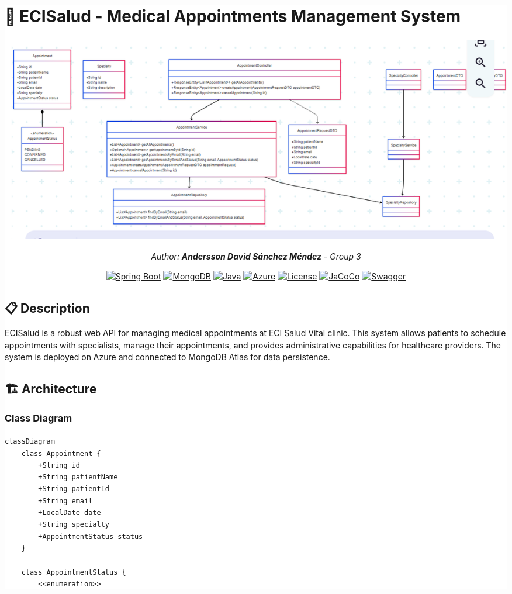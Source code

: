 # 🏥 ECISalud - Medical Appointments Management System

<div align="center">
  
  ![ECISalud Logo](assets/image.png)
  
  _Author: **Andersson David Sánchez Méndez** - Group 3_
  
  [![Spring Boot](https://img.shields.io/badge/Spring%20Boot-3.5.0-brightgreen.svg)](https://spring.io/projects/spring-boot)
  [![MongoDB](https://img.shields.io/badge/MongoDB-Atlas-green.svg)](https://www.mongodb.com/atlas/database)
  [![Java](https://img.shields.io/badge/Java-17-orange.svg)](https://www.oracle.com/java/)
  [![Azure](https://img.shields.io/badge/Azure-Deployed-blue.svg)](https://azure.microsoft.com/)
  [![License](https://img.shields.io/badge/License-Apache%202.0-blue.svg)](https://opensource.org/licenses/Apache-2.0)
  [![JaCoCo](https://img.shields.io/badge/Code%20Coverage-60%25-yellow.svg)](https://www.jacoco.org/jacoco/)
  [![Swagger](https://img.shields.io/badge/API%20Docs-Swagger-85EA2D.svg)](https://swagger.io/)
  
</div>

## 📋 Description
ECISalud is a robust web API for managing medical appointments at ECI Salud Vital clinic. This system allows patients to schedule appointments with specialists, manage their appointments, and provides administrative capabilities for healthcare providers. The system is deployed on Azure and connected to MongoDB Atlas for data persistence.

## 🏗️ Architecture

### Class Diagram
```mermaid
classDiagram
    class Appointment {
        +String id
        +String patientName
        +String patientId
        +String email
        +LocalDate date
        +String specialty
        +AppointmentStatus status
    }

    class AppointmentStatus {
        <<enumeration>>
```